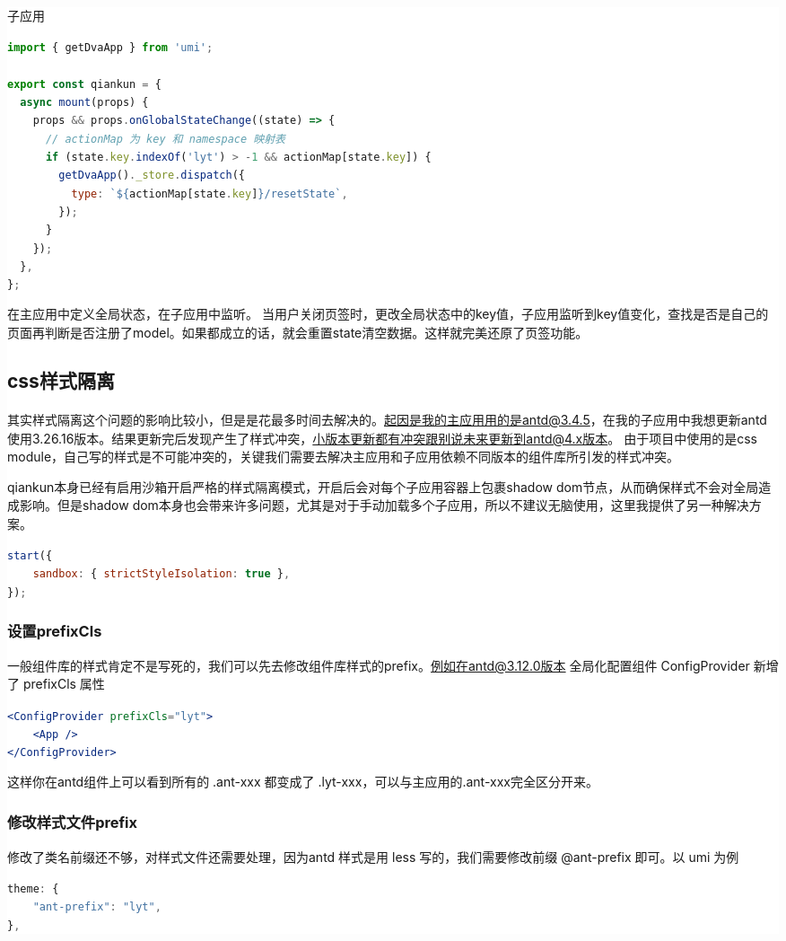 子应用
```javascript
import { getDvaApp } from 'umi';

export const qiankun = {
  async mount(props) {
    props && props.onGlobalStateChange((state) => {
      // actionMap 为 key 和 namespace 映射表
      if (state.key.indexOf('lyt') > -1 && actionMap[state.key]) {
        getDvaApp()._store.dispatch({
          type: `${actionMap[state.key]}/resetState`,
        });
      }
    });
  },
};
```

在主应用中定义全局状态，在子应用中监听。 当用户关闭页签时，更改全局状态中的key值，子应用监听到key值变化，查找是否是自己的页面再判断是否注册了model。如果都成立的话，就会重置state清空数据。这样就完美还原了页签功能。

## css样式隔离

其实样式隔离这个问题的影响比较小，但是是花最多时间去解决的。起因是我的主应用用的是antd@3.4.5，在我的子应用中我想更新antd使用3.26.16版本。结果更新完后发现产生了样式冲突，小版本更新都有冲突跟别说未来更新到antd@4.x版本。
由于项目中使用的是css module，自己写的样式是不可能冲突的，关键我们需要去解决主应用和子应用依赖不同版本的组件库所引发的样式冲突。

qiankun本身已经有启用沙箱开启严格的样式隔离模式，开启后会对每个子应用容器上包裹shadow dom节点，从而确保样式不会对全局造成影响。但是shadow dom本身也会带来许多问题，尤其是对于手动加载多个子应用，所以不建议无脑使用，这里我提供了另一种解决方案。

```javascript
start({
	sandbox: { strictStyleIsolation: true },
});
```

### 设置prefixCls

一般组件库的样式肯定不是写死的，我们可以先去修改组件库样式的prefix。例如在antd@3.12.0版本 全局化配置组件 ConfigProvider 新增了 prefixCls 属性

```jsx
<ConfigProvider prefixCls="lyt">
    <App />
</ConfigProvider>
```

这样你在antd组件上可以看到所有的 .ant-xxx 都变成了 .lyt-xxx，可以与主应用的.ant-xxx完全区分开来。

### 修改样式文件prefix

修改了类名前缀还不够，对样式文件还需要处理，因为antd 样式是用 less 写的，我们需要修改前缀 @ant-prefix 即可。以 umi 为例

```javascript
theme: {
    "ant-prefix": "lyt",
},
```
